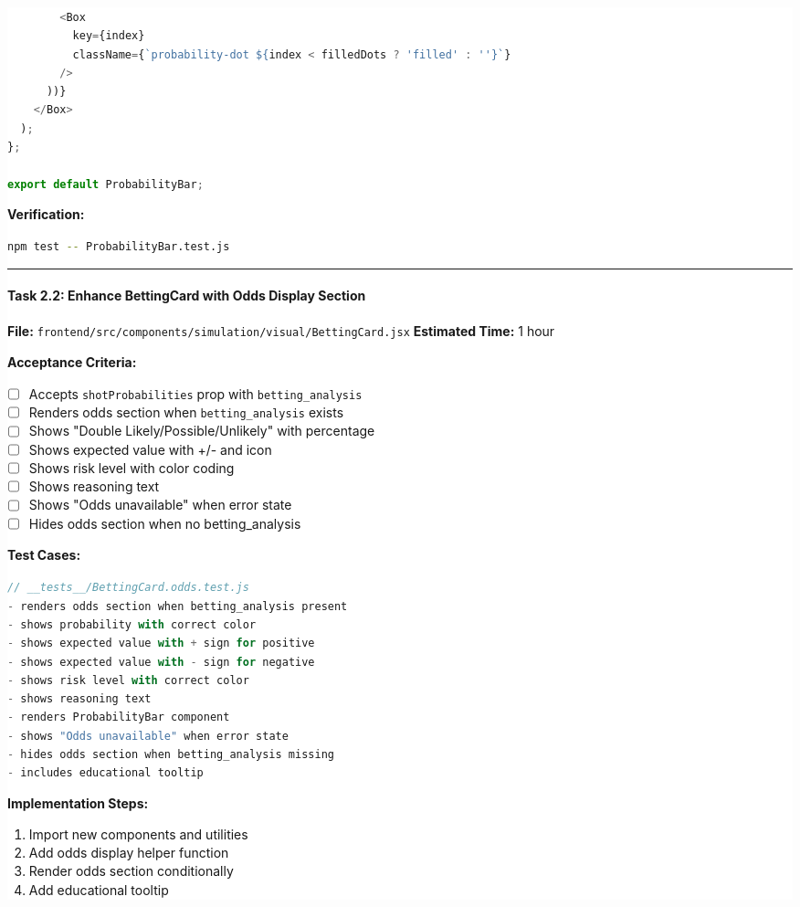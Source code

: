 ```javascript
        <Box
          key={index}
          className={`probability-dot ${index < filledDots ? 'filled' : ''}`}
        />
      ))}
    </Box>
  );
};

export default ProbabilityBar;
```

**Verification:**
```bash
npm test -- ProbabilityBar.test.js
```

---

#### Task 2.2: Enhance BettingCard with Odds Display Section
**File:** `frontend/src/components/simulation/visual/BettingCard.jsx`
**Estimated Time:** 1 hour

**Acceptance Criteria:**
- [ ] Accepts `shotProbabilities` prop with `betting_analysis`
- [ ] Renders odds section when `betting_analysis` exists
- [ ] Shows "Double Likely/Possible/Unlikely" with percentage
- [ ] Shows expected value with +/- and icon
- [ ] Shows risk level with color coding
- [ ] Shows reasoning text
- [ ] Shows "Odds unavailable" when error state
- [ ] Hides odds section when no betting_analysis

**Test Cases:**
```javascript
// __tests__/BettingCard.odds.test.js
- renders odds section when betting_analysis present
- shows probability with correct color
- shows expected value with + sign for positive
- shows expected value with - sign for negative
- shows risk level with correct color
- shows reasoning text
- renders ProbabilityBar component
- shows "Odds unavailable" when error state
- hides odds section when betting_analysis missing
- includes educational tooltip
```

**Implementation Steps:**
1. Import new components and utilities
2. Add odds display helper function
3. Render odds section conditionally
4. Add educational tooltip
